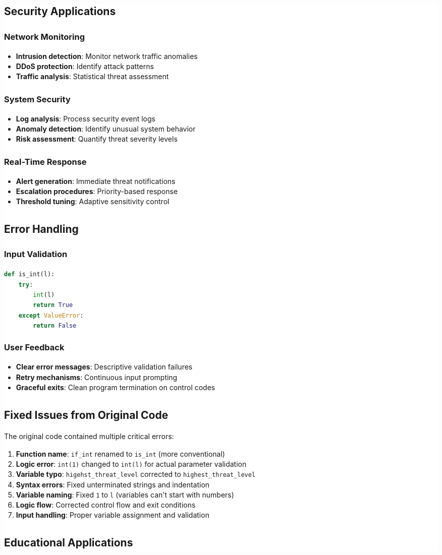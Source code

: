 ## Security Applications

### Network Monitoring
- **Intrusion detection**: Monitor network traffic anomalies
- **DDoS protection**: Identify attack patterns
- **Traffic analysis**: Statistical threat assessment

### System Security
- **Log analysis**: Process security event logs
- **Anomaly detection**: Identify unusual system behavior
- **Risk assessment**: Quantify threat severity levels

### Real-Time Response
- **Alert generation**: Immediate threat notifications
- **Escalation procedures**: Priority-based response
- **Threshold tuning**: Adaptive sensitivity control

## Error Handling

### Input Validation
```python
def is_int(l):
    try: 
        int(l)
        return True 
    except ValueError: 
        return False
```

### User Feedback
- **Clear error messages**: Descriptive validation failures
- **Retry mechanisms**: Continuous input prompting
- **Graceful exits**: Clean program termination on control codes

## Fixed Issues from Original Code

The original code contained multiple critical errors:

1. **Function name**: `if_int` renamed to `is_int` (more conventional)
2. **Logic error**: `int(1)` changed to `int(l)` for actual parameter validation
3. **Variable typo**: `higehst_threat_level` corrected to `highest_threat_level`
4. **Syntax errors**: Fixed unterminated strings and indentation
5. **Variable naming**: Fixed `1` to `l` (variables can't start with numbers)
6. **Logic flow**: Corrected control flow and exit conditions
7. **Input handling**: Proper variable assignment and validation

## Educational Applications
